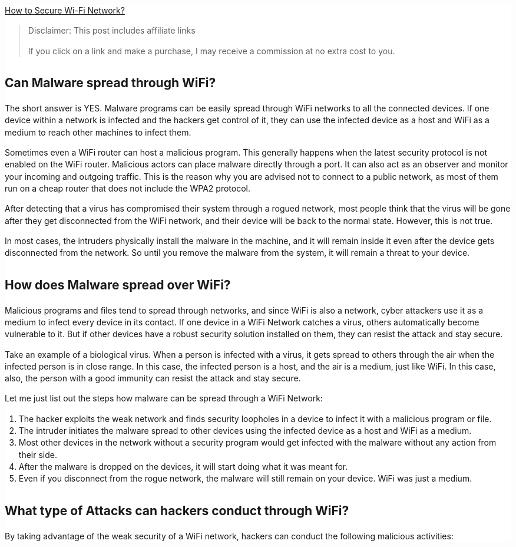 [How to Secure Wi-Fi Network?](https://tools.techidaily.com/malwarefox/products/)

>  Disclaimer: This post includes affiliate links
>
>  If you click on a link and make a purchase, I may receive a commission at no extra cost to you.
>

## Can Malware spread through WiFi?

The short answer is YES. Malware programs can be easily spread through WiFi networks to all the connected devices. If one device within a network is infected and the hackers get control of it, they can use the infected device as a host and WiFi as a medium to reach other machines to infect them.

Sometimes even a WiFi router can host a malicious program. This generally happens when the latest security protocol is not enabled on the WiFi router. Malicious actors can place malware directly through a port. It can also act as an observer and monitor your incoming and outgoing traffic. This is the reason why you are advised not to connect to a public network, as most of them run on a cheap router that does not include the WPA2 protocol.

After detecting that a virus has compromised their system through a rogued network, most people think that the virus will be gone after they get disconnected from the WiFi network, and their device will be back to the normal state. However, this is not true. 

In most cases, the intruders physically install the malware in the machine, and it will remain inside it even after the device gets disconnected from the network. So until you remove the malware from the system, it will remain a threat to your device.

## How does Malware spread over WiFi?

Malicious programs and files tend to spread through networks, and since WiFi is also a network, cyber attackers use it as a medium to infect every device in its contact. If one device in a WiFi Network catches a virus, others automatically become vulnerable to it. But if other devices have a robust security solution installed on them, they can resist the attack and stay secure.

Take an example of a biological virus. When a person is infected with a virus, it gets spread to others through the air when the infected person is in close range. In this case, the infected person is a host, and the air is a medium, just like WiFi. In this case, also, the person with a good immunity can resist the attack and stay secure.

Let me just list out the steps how malware can be spread through a WiFi Network:

1. The hacker exploits the weak network and finds security loopholes in a device to infect it with a malicious program or file.
2. The intruder initiates the malware spread to other devices using the infected device as a host and WiFi as a medium.
3. Most other devices in the network without a security program would get infected with the malware without any action from their side.
4. After the malware is dropped on the devices, it will start doing what it was meant for.
5. Even if you disconnect from the rogue network, the malware will still remain on your device. WiFi was just a medium.

## What type of Attacks can hackers conduct through WiFi?

By taking advantage of the weak security of a WiFi network, hackers can conduct the following malicious activities:
